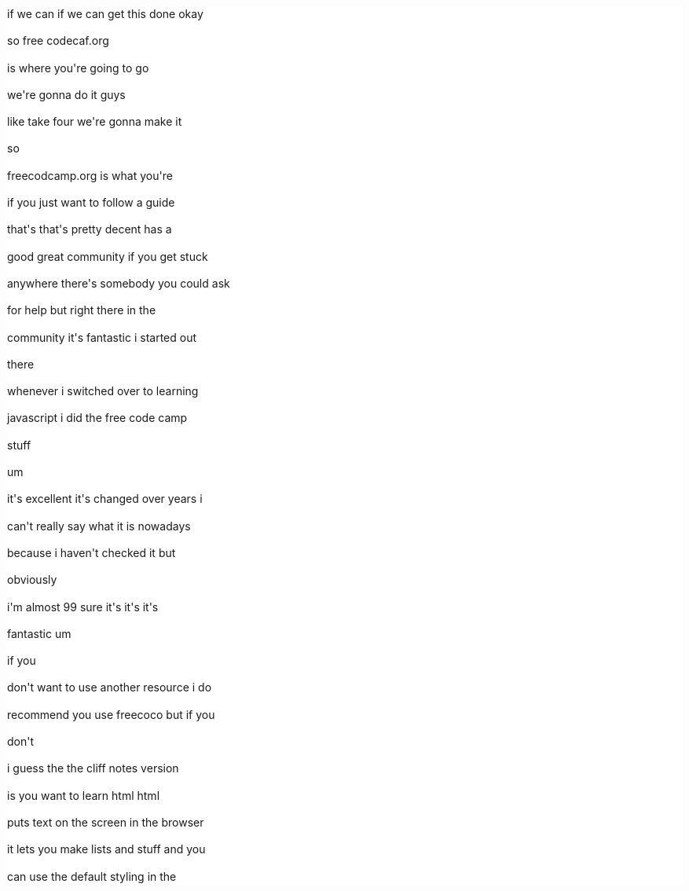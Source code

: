if we can if we can get this done okay

so free codecaf.org

is where you&#39;re going to go

we&#39;re gonna do it guys

like take four we&#39;re gonna make it

so

freecodcamp.org is what you&#39;re

if you just want to follow a guide

that&#39;s that&#39;s pretty decent has a

good great community if you get stuck

anywhere there&#39;s somebody you could ask

for help but right there in the

community it&#39;s fantastic i started out

there

whenever i switched over to learning

javascript i did the free code camp

stuff

um

it&#39;s excellent it&#39;s changed over years i

can&#39;t really say what it is nowadays

because i haven&#39;t checked it but

obviously

i&#39;m almost 99 sure it&#39;s it&#39;s it&#39;s

fantastic um

if you

don&#39;t want to use another resource i do

recommend you use freecoco but if you

don&#39;t

i guess the the cliff notes version

is you want to learn html html

puts text on the screen in the browser

it lets you make lists and stuff and you

can use the default styling in the
